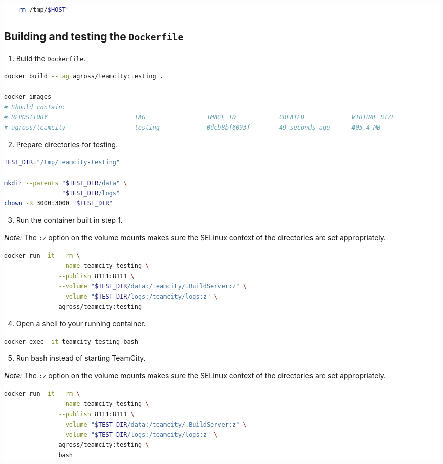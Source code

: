   ```sh
      rm /tmp/$HOST"
  ```

## Building and testing the `Dockerfile`

1. Build the `Dockerfile`.

  ```sh
  docker build --tag agross/teamcity:testing .

  docker images
  # Should contain:
  # REPOSITORY                        TAG                 IMAGE ID            CREATED             VIRTUAL SIZE
  # agross/teamcity                   testing             0dcb8bf6093f        49 seconds ago      405.4 MB

  ```

2. Prepare directories for testing.

  ```sh
  TEST_DIR="/tmp/teamcity-testing"

  mkdir --parents "$TEST_DIR/data" \
                  "$TEST_DIR/logs"
  chown -R 3000:3000 "$TEST_DIR"
  ```

3. Run the container built in step 1.

  *Note:* The `:z` option on the volume mounts makes sure the SELinux context of
  the directories are [set appropriately](http://www.projectatomic.io/blog/2015/06/using-volumes-with-docker-can-cause-problems-with-selinux/).

  ```sh
  docker run -it --rm \
                 --name teamcity-testing \
                 --publish 8111:8111 \
                 --volume "$TEST_DIR/data:/teamcity/.BuildServer:z" \
                 --volume "$TEST_DIR/logs:/teamcity/logs:z" \
                 agross/teamcity:testing
  ```

4. Open a shell to your running container.

  ```sh
  docker exec -it teamcity-testing bash
  ```

5. Run bash instead of starting TeamCity.

  *Note:* The `:z` option on the volume mounts makes sure the SELinux context of
  the directories are [set appropriately](http://www.projectatomic.io/blog/2015/06/using-volumes-with-docker-can-cause-problems-with-selinux/).

  ```sh
  docker run -it --rm \
                 --name teamcity-testing \
                 --publish 8111:8111 \
                 --volume "$TEST_DIR/data:/teamcity/.BuildServer:z" \
                 --volume "$TEST_DIR/logs:/teamcity/logs:z" \
                 agross/teamcity:testing \
                 bash
  ```
